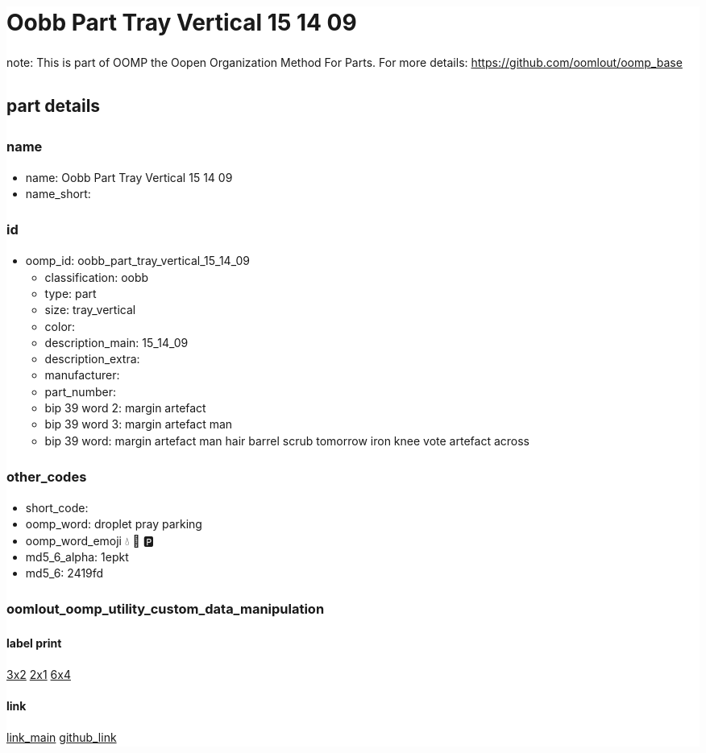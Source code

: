 # Oobb Part Tray Vertical 15 14 09  

note: This is part of OOMP the Oopen Organization Method For Parts. For more details: https://github.com/oomlout/oomp_base

##  part details





### name
* name: Oobb Part Tray Vertical 15 14 09
* name_short: 
### id
* oomp_id: oobb_part_tray_vertical_15_14_09
  * classification: oobb
  * type: part
  * size: tray_vertical
  * color: 
  * description_main: 15_14_09
  * description_extra: 
  * manufacturer: 
  * part_number: 
  * bip 39 word 2: margin artefact
  * bip 39 word 3: margin artefact man
  * bip 39 word: margin artefact man hair barrel scrub tomorrow iron knee vote artefact across

### other_codes
* short_code: 
* oomp_word: droplet pray parking
* oomp_word_emoji :droplet: :pray: :parking:
* md5_6_alpha: 1epkt
* md5_6: 2419fd






### oomlout_oomp_utility_custom_data_manipulation
#### label print
[3x2](http://192.168.1.245:1112/?label=oomp%201epkt)
[2x1](http://192.168.1.242:1112/?label=oomp%201epkt)
[6x4](http://192.168.1.55:1112/?label=oomp%201epkt)    

#### link

[link_main](https://github.com/oomlout/oomlout_oomp_current_version_messy/tree/main/parts/oobb_part_tray_vertical_15_14_09) [github_link](https://github.com/oomlout/oomlout_oomp_part_src/tree/main/parts/oobb_part_tray_vertical_15_14_09)                             
